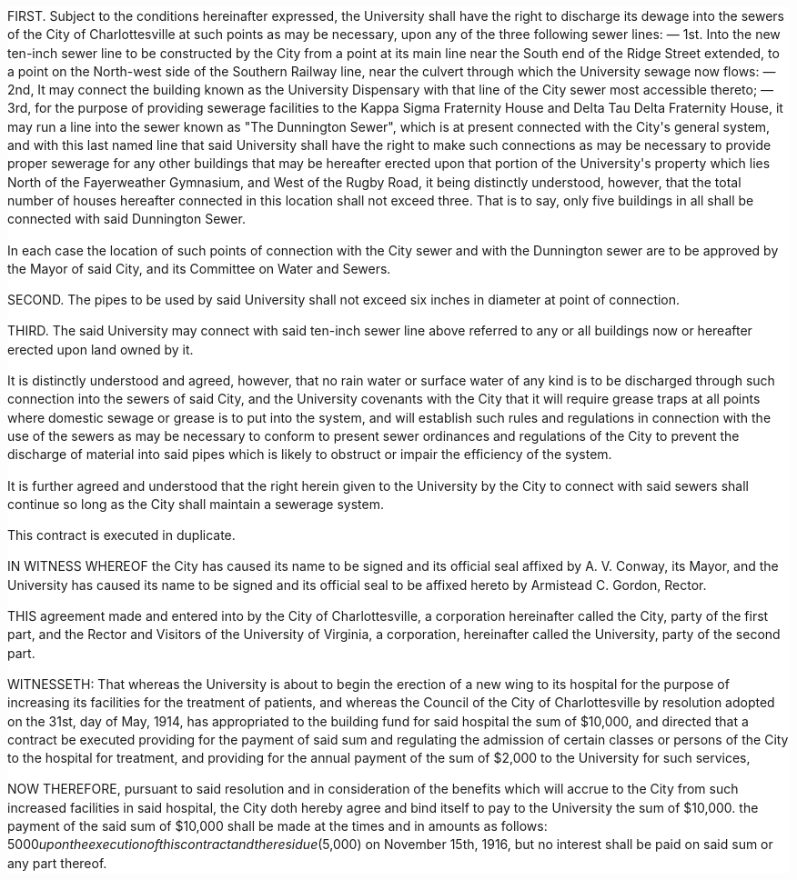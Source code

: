 FIRST. Subject to the conditions hereinafter expressed, the University shall have the right to discharge its dewage into the sewers of the City of Charlottesville at such points as may be necessary, upon any of the three following sewer lines: — 1st. Into the new ten-inch sewer line to be constructed by the City from a point at its main line near the South end of the Ridge Street extended, to a point on the North-west side of the Southern Railway line, near the culvert through which the University sewage now flows: — 2nd, It may connect the building known as the University Dispensary with that line of the City sewer most accessible thereto; —3rd, for the purpose of providing sewerage facilities to the Kappa Sigma Fraternity House and Delta Tau Delta Fraternity House, it may run a line into the sewer known as "The Dunnington Sewer", which is at present connected with the City's general system, and with this last named line that said University shall have the right to make such connections as may be necessary to provide proper sewerage for any other buildings that may be hereafter erected upon that portion of the University's property which lies North of the Fayerweather Gymnasium, and West of the Rugby Road, it being distinctly understood, however, that the total number of houses hereafter connected in this location shall not exceed three. That is to say, only five buildings in all shall be connected with said Dunnington Sewer.

In each case the location of such points of connection with the City sewer and with the Dunnington sewer are to be approved by the Mayor of said City, and its Committee on Water and Sewers.

SECOND. The pipes to be used by said University shall not exceed six inches in diameter at point of connection.

THIRD. The said University may connect with said ten-inch sewer line above referred to any or all buildings now or hereafter erected upon land owned by it.

It is distinctly understood and agreed, however, that no rain water or surface water of any kind is to be discharged through such connection into the sewers of said City, and the University covenants with the City that it will require grease traps at all points where domestic sewage or grease is to put into the system, and will establish such rules and regulations in connection with the use of the sewers as may be necessary to conform to present sewer ordinances and regulations of the City to prevent the discharge of material into said pipes which is likely to obstruct or impair the efficiency of the system.

It is further agreed and understood that the right herein given to the University by the City to connect with said sewers shall continue so long as the City shall maintain a sewerage system.

This contract is executed in duplicate.

IN WITNESS WHEREOF the City has caused its name to be signed and its official seal affixed by A. V. Conway, its Mayor, and the University has caused its name to be signed and its official seal to be affixed hereto by Armistead C. Gordon, Rector.

THIS agreement made and entered into by the City of Charlottesville, a corporation hereinafter called the City, party of the first part, and the Rector and Visitors of the University of Virginia, a corporation, hereinafter called the University, party of the second part.

WITNESSETH: That whereas the University is about to begin the erection of a new wing to its hospital for the purpose of increasing its facilities for the treatment of patients, and whereas the Council of the City of Charlottesville by resolution adopted on the 31st, day of May, 1914, has appropriated to the building fund for said hospital the sum of $10,000, and directed that a contract be executed providing for the payment of said sum and regulating the admission of certain classes or persons of the City to the hospital for treatment, and providing for the annual payment of the sum of $2,000 to the University for such services,

NOW THEREFORE, pursuant to said resolution and in consideration of the benefits which will accrue to the City from such increased facilities in said hospital, the City doth hereby agree and bind itself to pay to the University the sum of $10,000. the payment of the said sum of $10,000 shall be made at the times and in amounts as follows: $5000 upon the execution of this contract and the residue ($5,000) on November 15th, 1916, but no interest shall be paid on said sum or any part thereof.
